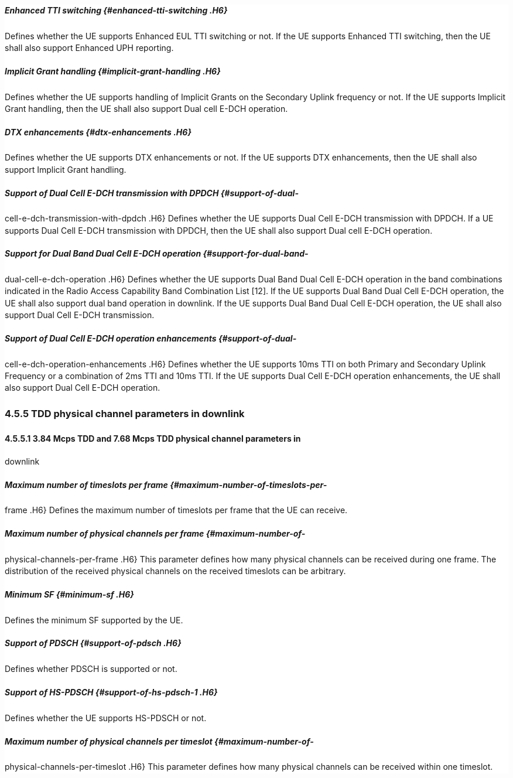 ##### Enhanced TTI switching {#enhanced-tti-switching .H6}
Defines whether the UE supports Enhanced EUL TTI switching or not. If the UE
supports Enhanced TTI switching, then the UE shall also support Enhanced UPH
reporting.
##### Implicit Grant handling {#implicit-grant-handling .H6}
Defines whether the UE supports handling of Implicit Grants on the Secondary
Uplink frequency or not. If the UE supports Implicit Grant handling, then the
UE shall also support Dual cell E-DCH operation.
##### DTX enhancements {#dtx-enhancements .H6}
Defines whether the UE supports DTX enhancements or not. If the UE supports
DTX enhancements, then the UE shall also support Implicit Grant handling.
##### Support of Dual Cell E-DCH transmission with DPDCH {#support-of-dual-
cell-e-dch-transmission-with-dpdch .H6}
Defines whether the UE supports Dual Cell E-DCH transmission with DPDCH. If a
UE supports Dual Cell E-DCH transmission with DPDCH, then the UE shall also
support Dual cell E-DCH operation.
##### Support for Dual Band Dual Cell E-DCH operation {#support-for-dual-band-
dual-cell-e-dch-operation .H6}
Defines whether the UE supports Dual Band Dual Cell E-DCH operation in the
band combinations indicated in the Radio Access Capability Band Combination
List [12]. If the UE supports Dual Band Dual Cell E-DCH operation, the UE
shall also support dual band operation in downlink. If the UE supports Dual
Band Dual Cell E-DCH operation, the UE shall also support Dual Cell E-DCH
transmission.
##### Support of Dual Cell E-DCH operation enhancements {#support-of-dual-
cell-e-dch-operation-enhancements .H6}
Defines whether the UE supports 10ms TTI on both Primary and Secondary Uplink
Frequency or a combination of 2ms TTI and 10ms TTI. If the UE supports Dual
Cell E-DCH operation enhancements, the UE shall also support Dual Cell E-DCH
operation.
### 4.5.5 TDD physical channel parameters in downlink
#### 4.5.5.1 3.84 Mcps TDD and 7.68 Mcps TDD physical channel parameters in
downlink
##### Maximum number of timeslots per frame {#maximum-number-of-timeslots-per-
frame .H6}
Defines the maximum number of timeslots per frame that the UE can receive.
##### Maximum number of physical channels per frame {#maximum-number-of-
physical-channels-per-frame .H6}
This parameter defines how many physical channels can be received during one
frame. The distribution of the received physical channels on the received
timeslots can be arbitrary.
##### Minimum SF {#minimum-sf .H6}
Defines the minimum SF supported by the UE.
##### Support of PDSCH {#support-of-pdsch .H6}
Defines whether PDSCH is supported or not.
##### Support of HS-PDSCH {#support-of-hs-pdsch-1 .H6}
Defines whether the UE supports HS-PDSCH or not.
##### Maximum number of physical channels per timeslot {#maximum-number-of-
physical-channels-per-timeslot .H6}
This parameter defines how many physical channels can be received within one
timeslot.